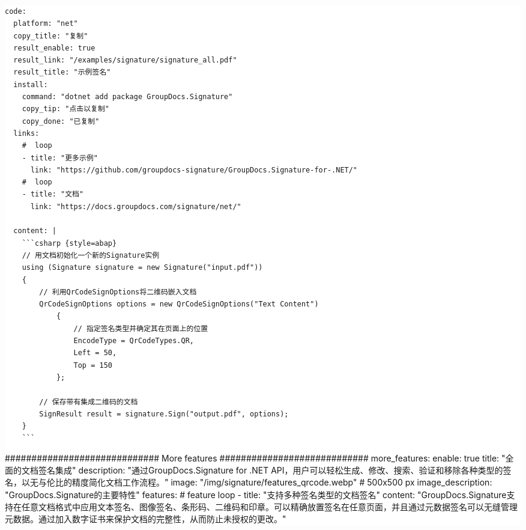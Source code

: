     code:
      platform: "net"
      copy_title: "复制"
      result_enable: true
      result_link: "/examples/signature/signature_all.pdf"
      result_title: "示例签名"
      install:
        command: "dotnet add package GroupDocs.Signature"
        copy_tip: "点击以复制"
        copy_done: "已复制"
      links:
        #  loop
        - title: "更多示例"
          link: "https://github.com/groupdocs-signature/GroupDocs.Signature-for-.NET/"
        #  loop
        - title: "文档"
          link: "https://docs.groupdocs.com/signature/net/"
          
      content: |
        ```csharp {style=abap}
        // 用文档初始化一个新的Signature实例
        using (Signature signature = new Signature("input.pdf"))
        {
            // 利用QrCodeSignOptions将二维码嵌入文档
            QrCodeSignOptions options = new QrCodeSignOptions("Text Content")
                {
                    // 指定签名类型并确定其在页面上的位置
                    EncodeType = QrCodeTypes.QR,
                    Left = 50,
                    Top = 150
                };

            // 保存带有集成二维码的文档
            SignResult result = signature.Sign("output.pdf", options);
        }
        ```            

############################# More features ############################
more_features:
  enable: true
  title: "全面的文档签名集成"
  description: "通过GroupDocs.Signature for .NET API，用户可以轻松生成、修改、搜索、验证和移除各种类型的签名，以无与伦比的精度简化文档工作流程。"
  image: "/img/signature/features_qrcode.webp" # 500x500 px
  image_description: "GroupDocs.Signature的主要特性"
  features:
    # feature loop
    - title: "支持多种签名类型的文档签名"
      content: "GroupDocs.Signature支持在任意文档格式中应用文本签名、图像签名、条形码、二维码和印章。可以精确放置签名在任意页面，并且通过元数据签名可以无缝管理元数据。通过加入数字证书来保护文档的完整性，从而防止未授权的更改。"
